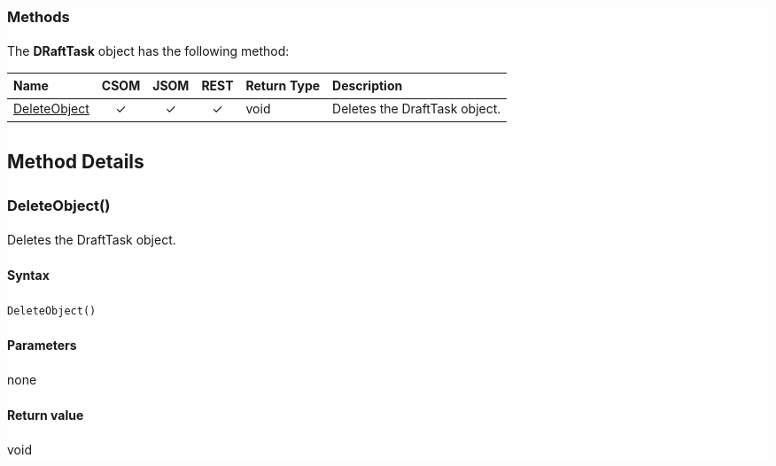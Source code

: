 
### Methods

The  **DRaftTask** object has the following method:

|**Name**|**CSOM** |**JSOM** |**REST** |**Return Type**|**Description**|
|:----- |:-----:|:-----:|:-----:|:-----|:-----|
|[DeleteObject](#deleteobject)|&#x2713;|&#x2713;| &#x2713;|void|Deletes the DraftTask object.|


## Method Details

### <a name="deleteobject"></a> DeleteObject() 

Deletes the DraftTask object.

#### Syntax

```
DeleteObject()
```

#### Parameters

none

#### Return value

void



